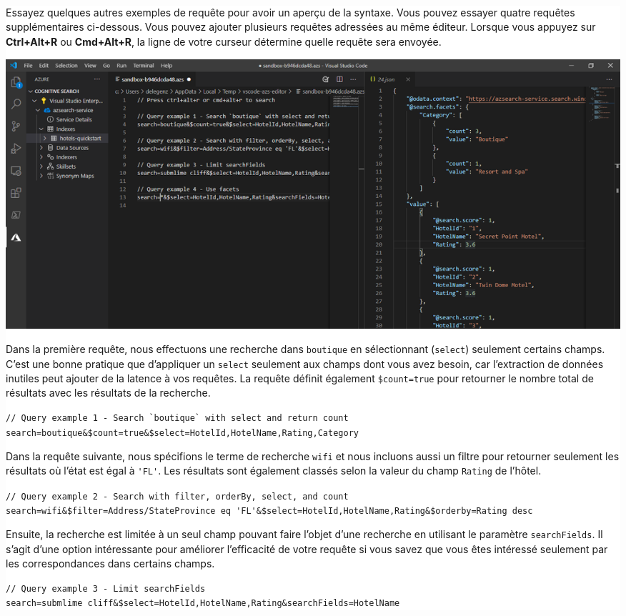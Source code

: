 Essayez quelques autres exemples de requête pour avoir un aperçu de la syntaxe. Vous pouvez essayer quatre requêtes supplémentaires ci-dessous. Vous pouvez ajouter plusieurs requêtes adressées au même éditeur. Lorsque vous appuyez sur **Ctrl+Alt+R** ou **Cmd+Alt+R**, la ligne de votre curseur détermine quelle requête sera envoyée.

![requêtes et résultats côte à côte](../media/search-get-started-rest/all-searches.png)

Dans la première requête, nous effectuons une recherche dans `boutique` en sélectionnant (`select`) seulement certains champs. C’est une bonne pratique que d’appliquer un `select` seulement aux champs dont vous avez besoin, car l’extraction de données inutiles peut ajouter de la latence à vos requêtes. La requête définit également `$count=true` pour retourner le nombre total de résultats avec les résultats de la recherche.

```
// Query example 1 - Search `boutique` with select and return count
search=boutique&$count=true&$select=HotelId,HotelName,Rating,Category
```

Dans la requête suivante, nous spécifions le terme de recherche `wifi` et nous incluons aussi un filtre pour retourner seulement les résultats où l’état est égal à `'FL'`. Les résultats sont également classés selon la valeur du champ `Rating` de l’hôtel.

```
// Query example 2 - Search with filter, orderBy, select, and count
search=wifi&$filter=Address/StateProvince eq 'FL'&$select=HotelId,HotelName,Rating&$orderby=Rating desc
```

Ensuite, la recherche est limitée à un seul champ pouvant faire l’objet d’une recherche en utilisant le paramètre `searchFields`. Il s’agit d’une option intéressante pour améliorer l’efficacité de votre requête si vous savez que vous êtes intéressé seulement par les correspondances dans certains champs.

```
// Query example 3 - Limit searchFields
search=submlime cliff&$select=HotelId,HotelName,Rating&searchFields=HotelName
```
